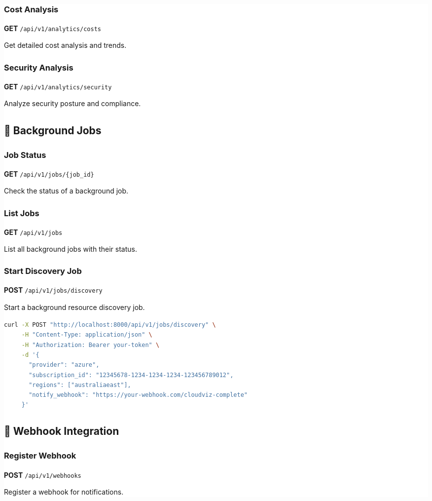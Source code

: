 ```json
```

### Cost Analysis

**GET** `/api/v1/analytics/costs`

Get detailed cost analysis and trends.

### Security Analysis

**GET** `/api/v1/analytics/security`

Analyze security posture and compliance.

## 🚀 Background Jobs

### Job Status

**GET** `/api/v1/jobs/{job_id}`

Check the status of a background job.

### List Jobs

**GET** `/api/v1/jobs`

List all background jobs with their status.

### Start Discovery Job

**POST** `/api/v1/jobs/discovery`

Start a background resource discovery job.

```bash
curl -X POST "http://localhost:8000/api/v1/jobs/discovery" \
     -H "Content-Type: application/json" \
     -H "Authorization: Bearer your-token" \
     -d '{
       "provider": "azure",
       "subscription_id": "12345678-1234-1234-1234-123456789012",
       "regions": ["australiaeast"],
       "notify_webhook": "https://your-webhook.com/cloudviz-complete"
     }'
```

## 🔌 Webhook Integration

### Register Webhook

**POST** `/api/v1/webhooks`

Register a webhook for notifications.
